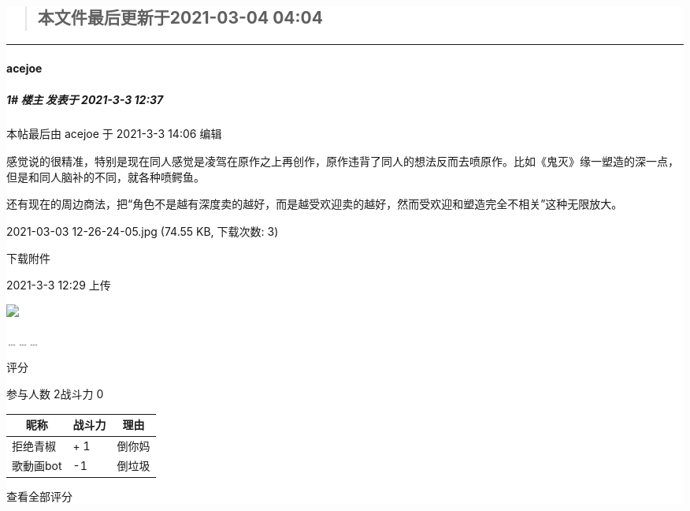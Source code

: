 > ## **本文件最后更新于2021-03-04 04:04** 



*****

####  acejoe  
##### 1#       楼主       发表于 2021-3-3 12:37



 本帖最后由 acejoe 于 2021-3-3 14:06 编辑 

感觉说的很精准，特别是现在同人感觉是凌驾在原作之上再创作，原作违背了同人的想法反而去喷原作。比如《鬼灭》缘一塑造的深一点，但是和同人脑补的不同，就各种喷鳄鱼。

还有现在的周边商法，把“角色不是越有深度卖的越好，而是越受欢迎卖的越好，然而受欢迎和塑造完全不相关”这种无限放大。






2021-03-03 12-26-24-05.jpg
(74.55 KB, 下载次数: 3)




下载附件


2021-3-3 12:29 上传









<img src="https://img.saraba1st.com/forum/202103/03/122945g6lyg8vvbgr3e4zg.jpg" referrerpolicy="no-referrer">








﹍﹍﹍

评分





 参与人数 2战斗力 0

|昵称|战斗力|理由|
|----|---|---|
| 拒绝青椒| + 1|倒你妈|
| 歌動画bot|-1|倒垃圾|



查看全部评分


